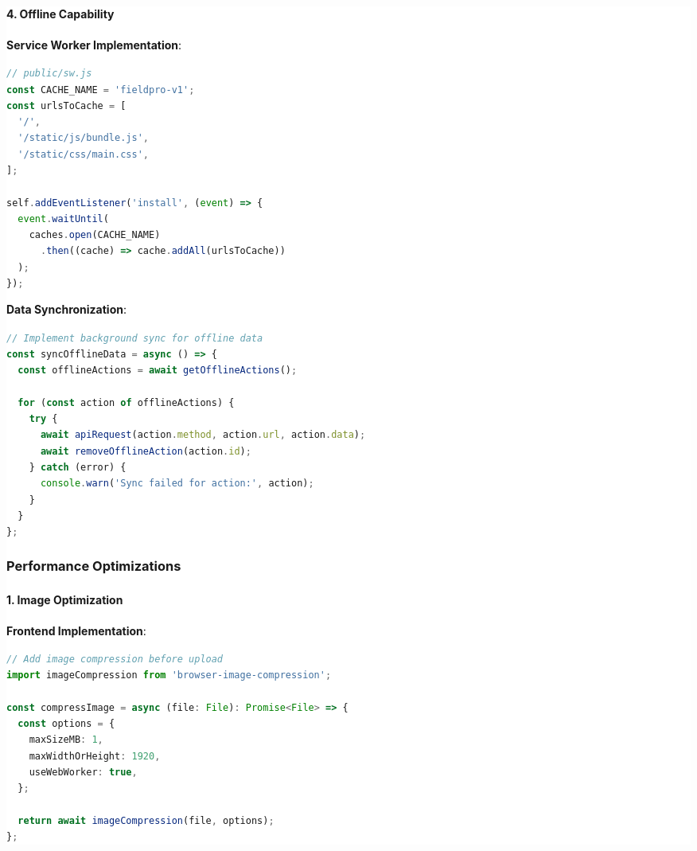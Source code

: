 #### 4. Offline Capability

**Service Worker Implementation**:
```typescript
// public/sw.js
const CACHE_NAME = 'fieldpro-v1';
const urlsToCache = [
  '/',
  '/static/js/bundle.js',
  '/static/css/main.css',
];

self.addEventListener('install', (event) => {
  event.waitUntil(
    caches.open(CACHE_NAME)
      .then((cache) => cache.addAll(urlsToCache))
  );
});
```

**Data Synchronization**:
```typescript
// Implement background sync for offline data
const syncOfflineData = async () => {
  const offlineActions = await getOfflineActions();
  
  for (const action of offlineActions) {
    try {
      await apiRequest(action.method, action.url, action.data);
      await removeOfflineAction(action.id);
    } catch (error) {
      console.warn('Sync failed for action:', action);
    }
  }
};
```

### Performance Optimizations

#### 1. Image Optimization

**Frontend Implementation**:
```typescript
// Add image compression before upload
import imageCompression from 'browser-image-compression';

const compressImage = async (file: File): Promise<File> => {
  const options = {
    maxSizeMB: 1,
    maxWidthOrHeight: 1920,
    useWebWorker: true,
  };
  
  return await imageCompression(file, options);
};
```
